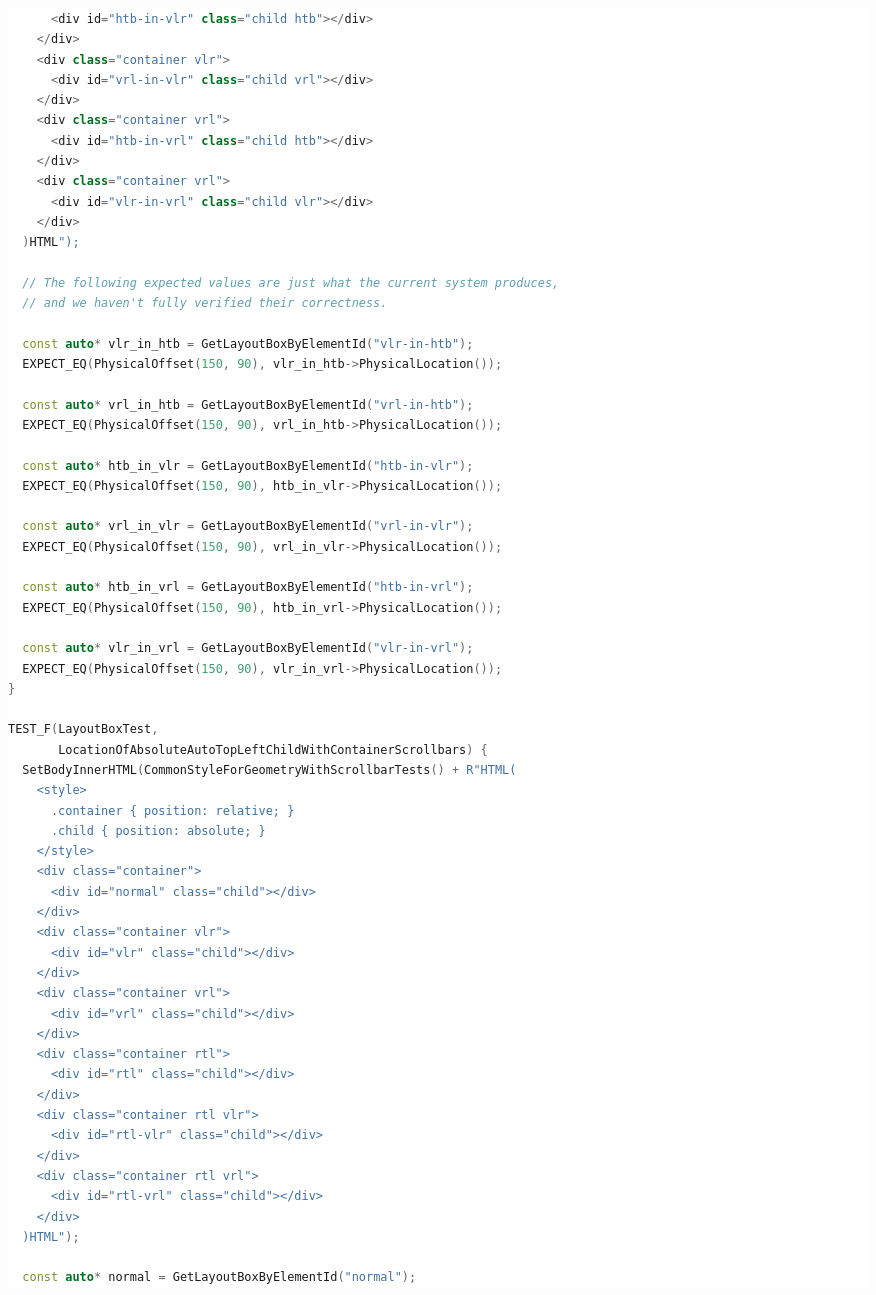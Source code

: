 ```cpp
      <div id="htb-in-vlr" class="child htb"></div>
    </div>
    <div class="container vlr">
      <div id="vrl-in-vlr" class="child vrl"></div>
    </div>
    <div class="container vrl">
      <div id="htb-in-vrl" class="child htb"></div>
    </div>
    <div class="container vrl">
      <div id="vlr-in-vrl" class="child vlr"></div>
    </div>
  )HTML");

  // The following expected values are just what the current system produces,
  // and we haven't fully verified their correctness.

  const auto* vlr_in_htb = GetLayoutBoxByElementId("vlr-in-htb");
  EXPECT_EQ(PhysicalOffset(150, 90), vlr_in_htb->PhysicalLocation());

  const auto* vrl_in_htb = GetLayoutBoxByElementId("vrl-in-htb");
  EXPECT_EQ(PhysicalOffset(150, 90), vrl_in_htb->PhysicalLocation());

  const auto* htb_in_vlr = GetLayoutBoxByElementId("htb-in-vlr");
  EXPECT_EQ(PhysicalOffset(150, 90), htb_in_vlr->PhysicalLocation());

  const auto* vrl_in_vlr = GetLayoutBoxByElementId("vrl-in-vlr");
  EXPECT_EQ(PhysicalOffset(150, 90), vrl_in_vlr->PhysicalLocation());

  const auto* htb_in_vrl = GetLayoutBoxByElementId("htb-in-vrl");
  EXPECT_EQ(PhysicalOffset(150, 90), htb_in_vrl->PhysicalLocation());

  const auto* vlr_in_vrl = GetLayoutBoxByElementId("vlr-in-vrl");
  EXPECT_EQ(PhysicalOffset(150, 90), vlr_in_vrl->PhysicalLocation());
}

TEST_F(LayoutBoxTest,
       LocationOfAbsoluteAutoTopLeftChildWithContainerScrollbars) {
  SetBodyInnerHTML(CommonStyleForGeometryWithScrollbarTests() + R"HTML(
    <style>
      .container { position: relative; }
      .child { position: absolute; }
    </style>
    <div class="container">
      <div id="normal" class="child"></div>
    </div>
    <div class="container vlr">
      <div id="vlr" class="child"></div>
    </div>
    <div class="container vrl">
      <div id="vrl" class="child"></div>
    </div>
    <div class="container rtl">
      <div id="rtl" class="child"></div>
    </div>
    <div class="container rtl vlr">
      <div id="rtl-vlr" class="child"></div>
    </div>
    <div class="container rtl vrl">
      <div id="rtl-vrl" class="child"></div>
    </div>
  )HTML");

  const auto* normal = GetLayoutBoxByElementId("normal");
```
